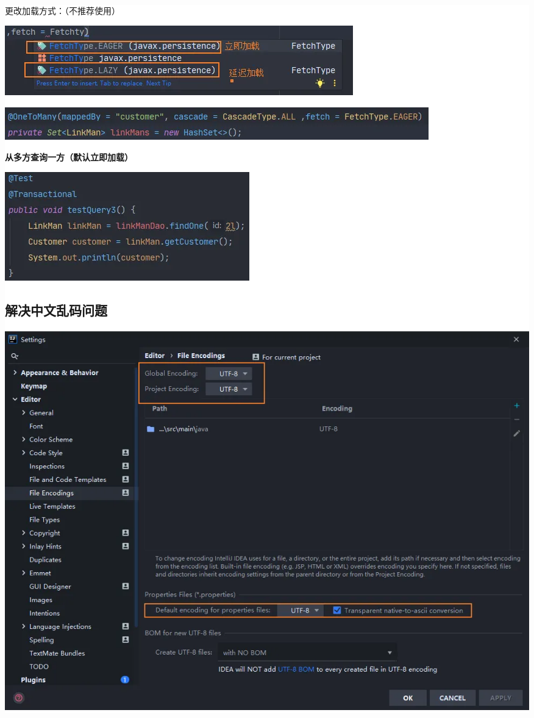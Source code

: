 更改加载方式：（不推荐使用）

![](./JpaImg/9.webp)

![](./JpaImg/10.webp)

**从多方查询一方（默认立即加载）**

![](./JpaImg/11.webp)

## 解决中文乱码问题

![](./JpaImg/1.webp)
